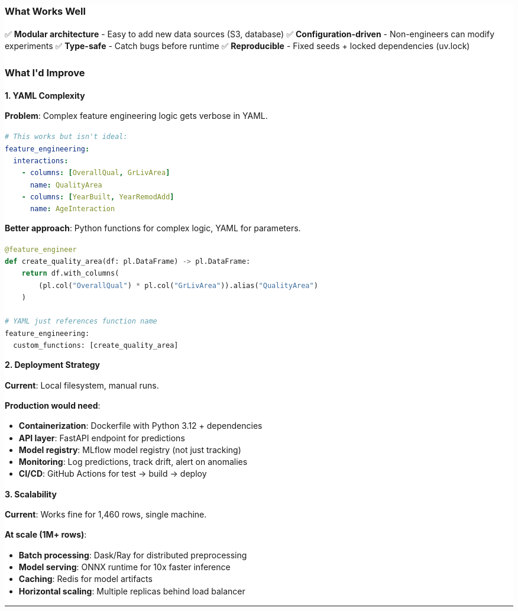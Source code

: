 ### What Works Well

✅ **Modular architecture** - Easy to add new data sources (S3, database)
✅ **Configuration-driven** - Non-engineers can modify experiments
✅ **Type-safe** - Catch bugs before runtime
✅ **Reproducible** - Fixed seeds + locked dependencies (uv.lock)

### What I'd Improve

**1. YAML Complexity**

**Problem**: Complex feature engineering logic gets verbose in YAML.

```yaml
# This works but isn't ideal:
feature_engineering:
  interactions:
    - columns: [OverallQual, GrLivArea]
      name: QualityArea
    - columns: [YearBuilt, YearRemodAdd]
      name: AgeInteraction
```

**Better approach**: Python functions for complex logic, YAML for parameters.

```python
@feature_engineer
def create_quality_area(df: pl.DataFrame) -> pl.DataFrame:
    return df.with_columns(
        (pl.col("OverallQual") * pl.col("GrLivArea")).alias("QualityArea")
    )

# YAML just references function name
feature_engineering:
  custom_functions: [create_quality_area]
```

**2. Deployment Strategy**

**Current**: Local filesystem, manual runs.

**Production would need**:

- **Containerization**: Dockerfile with Python 3.12 + dependencies
- **API layer**: FastAPI endpoint for predictions
- **Model registry**: MLflow model registry (not just tracking)
- **Monitoring**: Log predictions, track drift, alert on anomalies
- **CI/CD**: GitHub Actions for test → build → deploy

**3. Scalability**

**Current**: Works fine for 1,460 rows, single machine.

**At scale (1M+ rows)**:

- **Batch processing**: Dask/Ray for distributed preprocessing
- **Model serving**: ONNX runtime for 10x faster inference
- **Caching**: Redis for model artifacts
- **Horizontal scaling**: Multiple replicas behind load balancer

---
